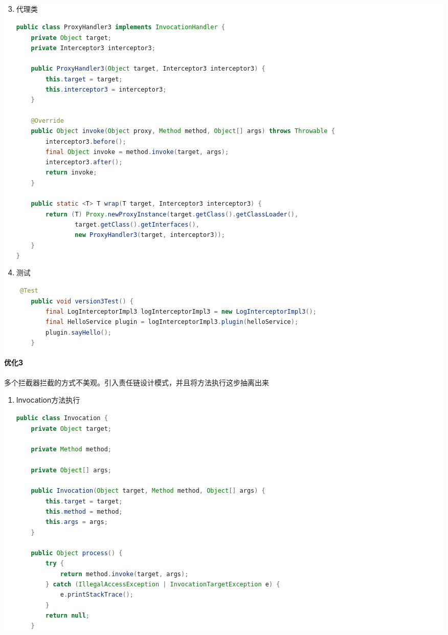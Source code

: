 3. 代理类

   ```java
   public class ProxyHandler3 implements InvocationHandler {
       private Object target;
       private Interceptor3 interceptor3;
   
       public ProxyHandler3(Object target, Interceptor3 interceptor3) {
           this.target = target;
           this.interceptor3 = interceptor3;
       }
   
       @Override
       public Object invoke(Object proxy, Method method, Object[] args) throws Throwable {
           interceptor3.before();
           final Object invoke = method.invoke(target, args);
           interceptor3.after();
           return invoke;
       }
   
       public static <T> T wrap(T target, Interceptor3 interceptor3) {
           return (T) Proxy.newProxyInstance(target.getClass().getClassLoader(),
                   target.getClass().getInterfaces(),
                   new ProxyHandler3(target, interceptor3));
       }
   }
   ```

4. 测试

   ```java
    @Test
       public void version3Test() {
           final LogInterceptorImpl3 logInterceptorImpl3 = new LogInterceptorImpl3();
           final HelloService plugin = logInterceptorImpl3.plugin(helloService);
           plugin.sayHello();
       }
   ```

#### 优化3

多个拦截器拦截的方式不美观。引入责任链设计模式，并且将方法执行这步抽离出来

1. Invocation方法执行

   ```java
   public class Invocation {
       private Object target;
   
       private Method method;
   
       private Object[] args;
   
       public Invocation(Object target, Method method, Object[] args) {
           this.target = target;
           this.method = method;
           this.args = args;
       }
   
       public Object process() {
           try {
               return method.invoke(target, args);
           } catch (IllegalAccessException | InvocationTargetException e) {
               e.printStackTrace();
           }
           return null;
       }
   ```